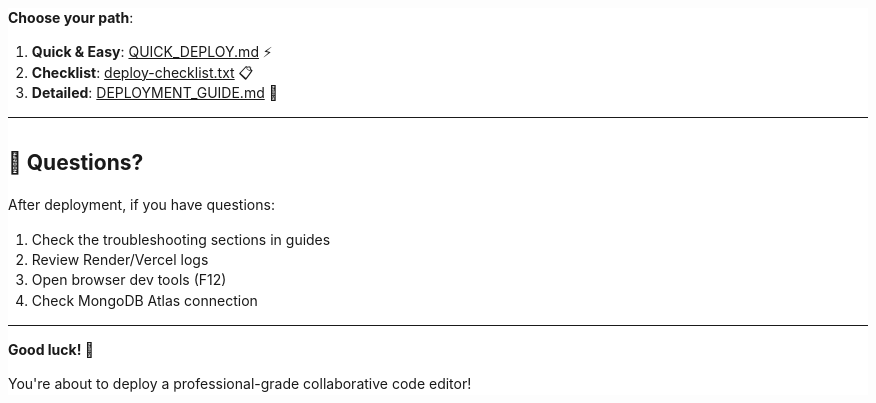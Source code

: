 **Choose your path**:

1. **Quick & Easy**: [QUICK_DEPLOY.md](./QUICK_DEPLOY.md) ⚡
2. **Checklist**: [deploy-checklist.txt](./deploy-checklist.txt) 📋
3. **Detailed**: [DEPLOYMENT_GUIDE.md](./DEPLOYMENT_GUIDE.md) 📖

---

## 💬 Questions?

After deployment, if you have questions:
1. Check the troubleshooting sections in guides
2. Review Render/Vercel logs
3. Open browser dev tools (F12)
4. Check MongoDB Atlas connection

---

**Good luck! 🚀**

You're about to deploy a professional-grade collaborative code editor!

